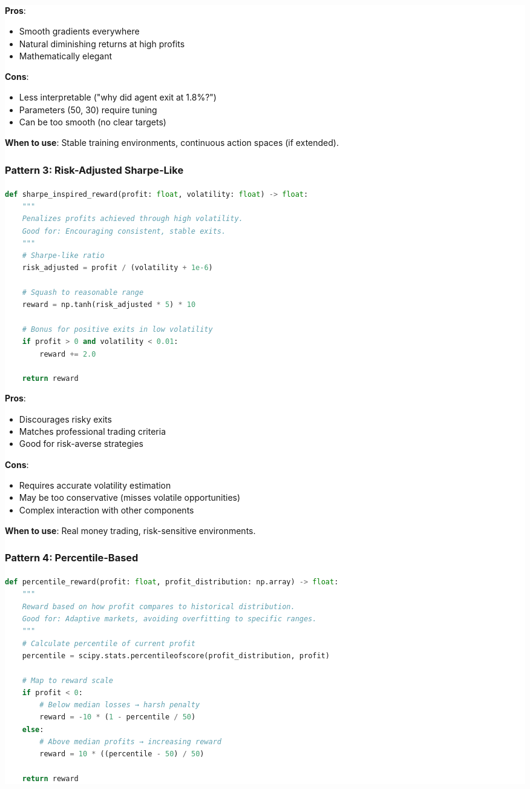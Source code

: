 **Pros**:
- Smooth gradients everywhere
- Natural diminishing returns at high profits
- Mathematically elegant

**Cons**:
- Less interpretable ("why did agent exit at 1.8%?")
- Parameters (50, 30) require tuning
- Can be too smooth (no clear targets)

**When to use**: Stable training environments, continuous action spaces (if extended).

### Pattern 3: Risk-Adjusted Sharpe-Like

```python
def sharpe_inspired_reward(profit: float, volatility: float) -> float:
    """
    Penalizes profits achieved through high volatility.
    Good for: Encouraging consistent, stable exits.
    """
    # Sharpe-like ratio
    risk_adjusted = profit / (volatility + 1e-6)

    # Squash to reasonable range
    reward = np.tanh(risk_adjusted * 5) * 10

    # Bonus for positive exits in low volatility
    if profit > 0 and volatility < 0.01:
        reward += 2.0

    return reward
```

**Pros**:
- Discourages risky exits
- Matches professional trading criteria
- Good for risk-averse strategies

**Cons**:
- Requires accurate volatility estimation
- May be too conservative (misses volatile opportunities)
- Complex interaction with other components

**When to use**: Real money trading, risk-sensitive environments.

### Pattern 4: Percentile-Based

```python
def percentile_reward(profit: float, profit_distribution: np.array) -> float:
    """
    Reward based on how profit compares to historical distribution.
    Good for: Adaptive markets, avoiding overfitting to specific ranges.
    """
    # Calculate percentile of current profit
    percentile = scipy.stats.percentileofscore(profit_distribution, profit)

    # Map to reward scale
    if profit < 0:
        # Below median losses → harsh penalty
        reward = -10 * (1 - percentile / 50)
    else:
        # Above median profits → increasing reward
        reward = 10 * ((percentile - 50) / 50)

    return reward
```
